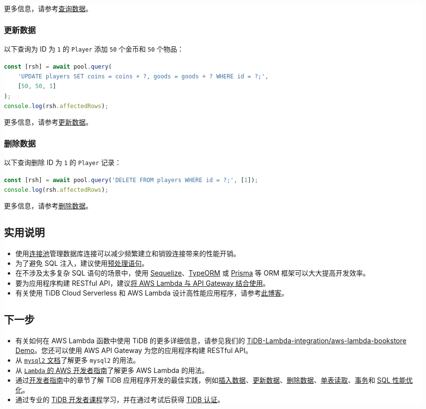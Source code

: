 更多信息，请参考[查询数据](/develop/dev-guide-get-data-from-single-table.md)。

### 更新数据

以下查询为 ID 为 `1` 的 `Player` 添加 `50` 个金币和 `50` 个物品：

```typescript
const [rsh] = await pool.query(
    'UPDATE players SET coins = coins + ?, goods = goods + ? WHERE id = ?;',
    [50, 50, 1]
);
console.log(rsh.affectedRows);
```

更多信息，请参考[更新数据](/develop/dev-guide-update-data.md)。

### 删除数据

以下查询删除 ID 为 `1` 的 `Player` 记录：

```typescript
const [rsh] = await pool.query('DELETE FROM players WHERE id = ?;', [1]);
console.log(rsh.affectedRows);
```

更多信息，请参考[删除数据](/develop/dev-guide-delete-data.md)。

## 实用说明

- 使用[连接池](https://github.com/sidorares/node-mysql2#using-connection-pools)管理数据库连接可以减少频繁建立和销毁连接带来的性能开销。
- 为了避免 SQL 注入，建议使用[预处理语句](https://github.com/sidorares/node-mysql2#using-prepared-statements)。
- 在不涉及太多复杂 SQL 语句的场景中，使用 [Sequelize](https://sequelize.org/)、[TypeORM](https://typeorm.io/) 或 [Prisma](https://www.prisma.io/) 等 ORM 框架可以大大提高开发效率。
- 要为应用程序构建 RESTful API，建议[将 AWS Lambda 与 API Gateway 结合使用](https://docs.aws.amazon.com/lambda/latest/dg/services-apigateway.html)。
- 有关使用 TiDB Cloud Serverless 和 AWS Lambda 设计高性能应用程序，请参考[此博客](https://aws.amazon.com/blogs/apn/designing-high-performance-applications-using-serverless-tidb-cloud-and-aws-lambda/)。

## 下一步

- 有关如何在 AWS Lambda 函数中使用 TiDB 的更多详细信息，请参见我们的 [TiDB-Lambda-integration/aws-lambda-bookstore Demo](https://github.com/pingcap/TiDB-Lambda-integration/blob/main/aws-lambda-bookstore/README.md)。您还可以使用 AWS API Gateway 为您的应用程序构建 RESTful API。
- 从 [`mysql2` 文档](https://sidorares.github.io/node-mysql2/docs/documentation)了解更多 `mysql2` 的用法。
- 从 [`Lambda` 的 AWS 开发者指南](https://docs.aws.amazon.com/lambda/latest/dg/welcome.html)了解更多 AWS Lambda 的用法。
- 通过[开发者指南](/develop/dev-guide-overview.md)中的章节了解 TiDB 应用程序开发的最佳实践，例如[插入数据](/develop/dev-guide-insert-data.md)、[更新数据](/develop/dev-guide-update-data.md)、[删除数据](/develop/dev-guide-delete-data.md)、[单表读取](/develop/dev-guide-get-data-from-single-table.md)、[事务](/develop/dev-guide-transaction-overview.md)和 [SQL 性能优化](/develop/dev-guide-optimize-sql-overview.md)。
- 通过专业的 [TiDB 开发者课程](https://www.pingcap.com/education/)学习，并在通过考试后获得 [TiDB 认证](https://www.pingcap.com/education/certification/)。
